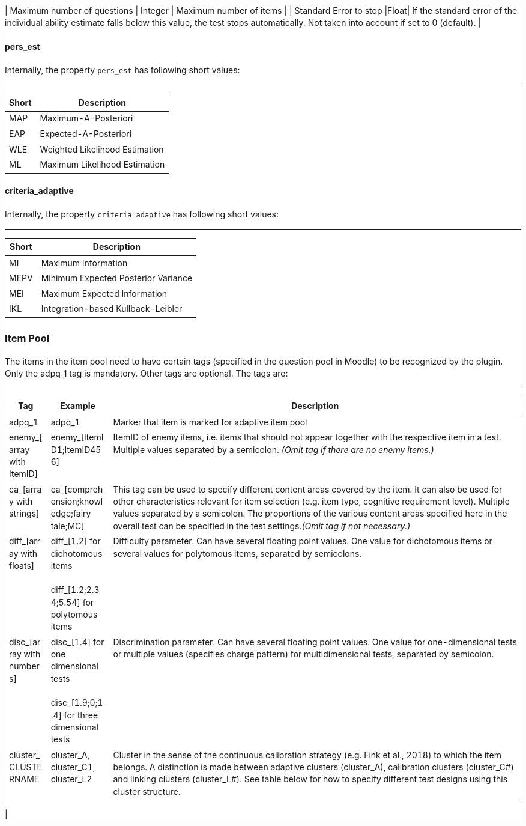 | Maximum number of questions     | Integer | Maximum number of items |
| Standard Error to stop     |Float| If the standard error of the individual ability estimate falls below this value, the test stops automatically. Not taken into account if set to 0 (default). |

#### pers_est
Internally, the property ```pers_est``` has following short values:

-------------------------------------------------------------------- 
| Short	  | Description | 
| ------------- | ------------- | 
| MAP  | Maximum-A-Posteriori	|
| EAP  | Expected-A-Posteriori	|
| WLE  | Weighted Likelihood Estimation	|
| ML  | Maximum Likelihood Estimation	|


#### criteria_adaptive
Internally, the property ```criteria_adaptive``` has following short values:  

-------------------------------------------------------------------- 
| Short	  | Description | 
| ------------- | ------------- | 
| MI  | Maximum Information	|
| MEPV  | Minimum Expected Posterior Variance	|
| MEI  | Maximum Expected Information	|
| IKL  | Integration-based Kullback-Leibler  	|




### Item Pool
The items in the item pool need to have certain tags (specified in the question pool in Moodle) to be recognized by the plugin. Only the adpq_1 tag is mandatory. Other tags are optional. The tags are:

--------------------------------------------------------------------
| Tag      | Example | Description | 
| ------------- |-------------| ------------- |
| adpq_1 |  adpq_1 |  Marker that item is marked for adaptive item pool | 
| enemy_[array with ItemID] | enemy_[ItemID1;ItemID456] | ItemID of enemy items, i.e. items that should not appear together with the respective item in a test. Multiple values separated by a semicolon. *(Omit tag if there are no enemy items.)*|
| ca_[array with strings] | ca_[comprehension;knowledge;fairy tale;MC] | This tag can be used to specify different content areas covered by the item. It can also be used for other characteristics relevant for item selection (e.g. item type, cognitive requirement level). Multiple values separated by a semicolon. The proportions of the various content areas specified here in the overall test can be specified in the test settings.*(Omit tag if not necessary.)* |
| diff_[array with floats] | diff_[1.2] for dichotomous items<br><br> diff_[1.2;2.34;5.54] for polytomous items | Difficulty parameter. Can have several floating point values. One value for dichotomous items or several values for polytomous items, separated by semicolons. |
| disc_[array with numbers] | disc_[1.4] for one dimensional tests<br><br>disc_[1.9;0;1.4] for three dimensional tests| Discrimination parameter. Can have several floating point values. One value for one-dimensional tests or multiple values (specifies charge pattern) for multidimensional tests, separated by semicolon. |				
| cluster_CLUSTERNAME | cluster_A, cluster_C1, cluster_L2  | Cluster in the sense of the continuous calibration strategy (e.g. [Fink et al., 2018](https://www.psychologie-aktuell.com/fileadmin/Redaktion/Journale/ptam_3-2018_327-346.pdf)) to which the item belongs. A distinction is made between adaptive clusters (cluster_A), calibration clusters (cluster_C#) and linking clusters (cluster_L#). See table below for how to specify different test designs using this cluster structure.
|					
